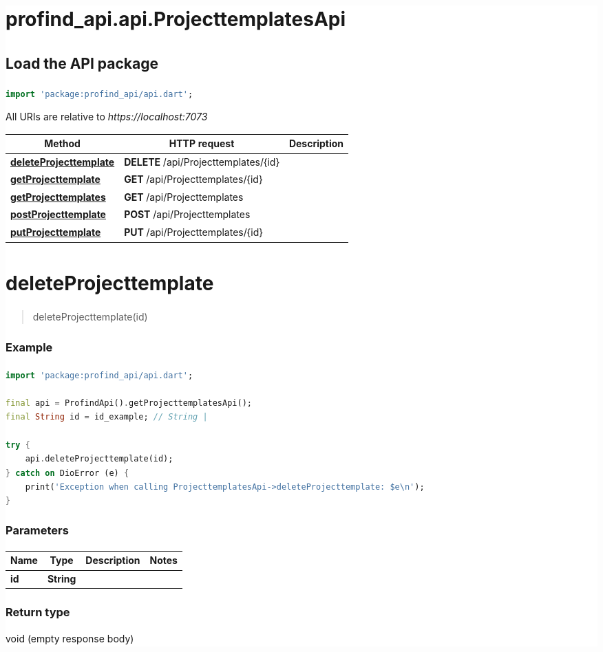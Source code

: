 # profind_api.api.ProjecttemplatesApi

## Load the API package
```dart
import 'package:profind_api/api.dart';
```

All URIs are relative to *https://localhost:7073*

Method | HTTP request | Description
------------- | ------------- | -------------
[**deleteProjecttemplate**](ProjecttemplatesApi.md#deleteprojecttemplate) | **DELETE** /api/Projecttemplates/{id} | 
[**getProjecttemplate**](ProjecttemplatesApi.md#getprojecttemplate) | **GET** /api/Projecttemplates/{id} | 
[**getProjecttemplates**](ProjecttemplatesApi.md#getprojecttemplates) | **GET** /api/Projecttemplates | 
[**postProjecttemplate**](ProjecttemplatesApi.md#postprojecttemplate) | **POST** /api/Projecttemplates | 
[**putProjecttemplate**](ProjecttemplatesApi.md#putprojecttemplate) | **PUT** /api/Projecttemplates/{id} | 


# **deleteProjecttemplate**
> deleteProjecttemplate(id)



### Example
```dart
import 'package:profind_api/api.dart';

final api = ProfindApi().getProjecttemplatesApi();
final String id = id_example; // String | 

try {
    api.deleteProjecttemplate(id);
} catch on DioError (e) {
    print('Exception when calling ProjecttemplatesApi->deleteProjecttemplate: $e\n');
}
```

### Parameters

Name | Type | Description  | Notes
------------- | ------------- | ------------- | -------------
 **id** | **String**|  | 

### Return type

void (empty response body)
